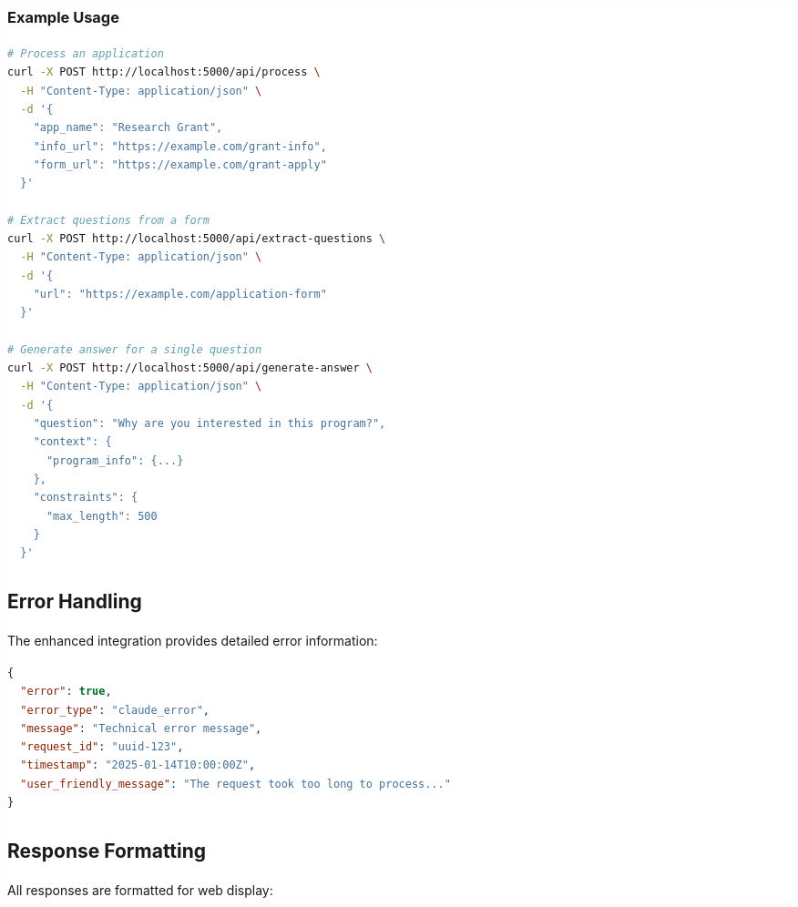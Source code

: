 ### Example Usage

```bash
# Process an application
curl -X POST http://localhost:5000/api/process \
  -H "Content-Type: application/json" \
  -d '{
    "app_name": "Research Grant",
    "info_url": "https://example.com/grant-info",
    "form_url": "https://example.com/grant-apply"
  }'

# Extract questions from a form
curl -X POST http://localhost:5000/api/extract-questions \
  -H "Content-Type: application/json" \
  -d '{
    "url": "https://example.com/application-form"
  }'

# Generate answer for a single question
curl -X POST http://localhost:5000/api/generate-answer \
  -H "Content-Type: application/json" \
  -d '{
    "question": "Why are you interested in this program?",
    "context": {
      "program_info": {...}
    },
    "constraints": {
      "max_length": 500
    }
  }'
```

## Error Handling

The enhanced integration provides detailed error information:

```json
{
  "error": true,
  "error_type": "claude_error",
  "message": "Technical error message",
  "request_id": "uuid-123",
  "timestamp": "2025-01-14T10:00:00Z",
  "user_friendly_message": "The request took too long to process..."
}
```

## Response Formatting

All responses are formatted for web display:
